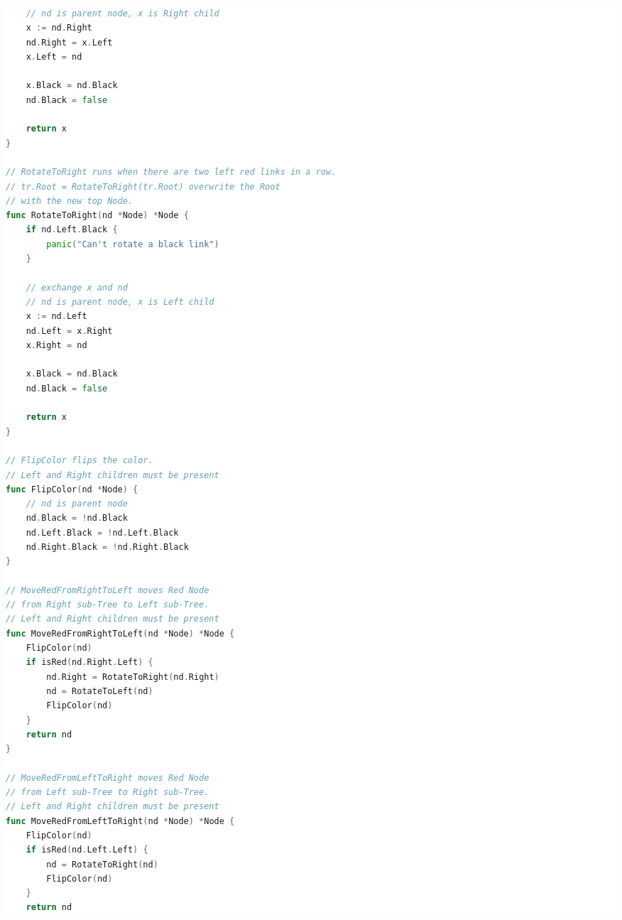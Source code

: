 ```go
	// nd is parent node, x is Right child
	x := nd.Right
	nd.Right = x.Left
	x.Left = nd

	x.Black = nd.Black
	nd.Black = false

	return x
}

// RotateToRight runs when there are two left red links in a row.
// tr.Root = RotateToRight(tr.Root) overwrite the Root
// with the new top Node.
func RotateToRight(nd *Node) *Node {
	if nd.Left.Black {
		panic("Can't rotate a black link")
	}

	// exchange x and nd
	// nd is parent node, x is Left child
	x := nd.Left
	nd.Left = x.Right
	x.Right = nd

	x.Black = nd.Black
	nd.Black = false

	return x
}

// FlipColor flips the color.
// Left and Right children must be present
func FlipColor(nd *Node) {
	// nd is parent node
	nd.Black = !nd.Black
	nd.Left.Black = !nd.Left.Black
	nd.Right.Black = !nd.Right.Black
}

// MoveRedFromRightToLeft moves Red Node
// from Right sub-Tree to Left sub-Tree.
// Left and Right children must be present
func MoveRedFromRightToLeft(nd *Node) *Node {
	FlipColor(nd)
	if isRed(nd.Right.Left) {
		nd.Right = RotateToRight(nd.Right)
		nd = RotateToLeft(nd)
		FlipColor(nd)
	}
	return nd
}

// MoveRedFromLeftToRight moves Red Node
// from Left sub-Tree to Right sub-Tree.
// Left and Right children must be present
func MoveRedFromLeftToRight(nd *Node) *Node {
	FlipColor(nd)
	if isRed(nd.Left.Left) {
		nd = RotateToRight(nd)
		FlipColor(nd)
	}
	return nd
```